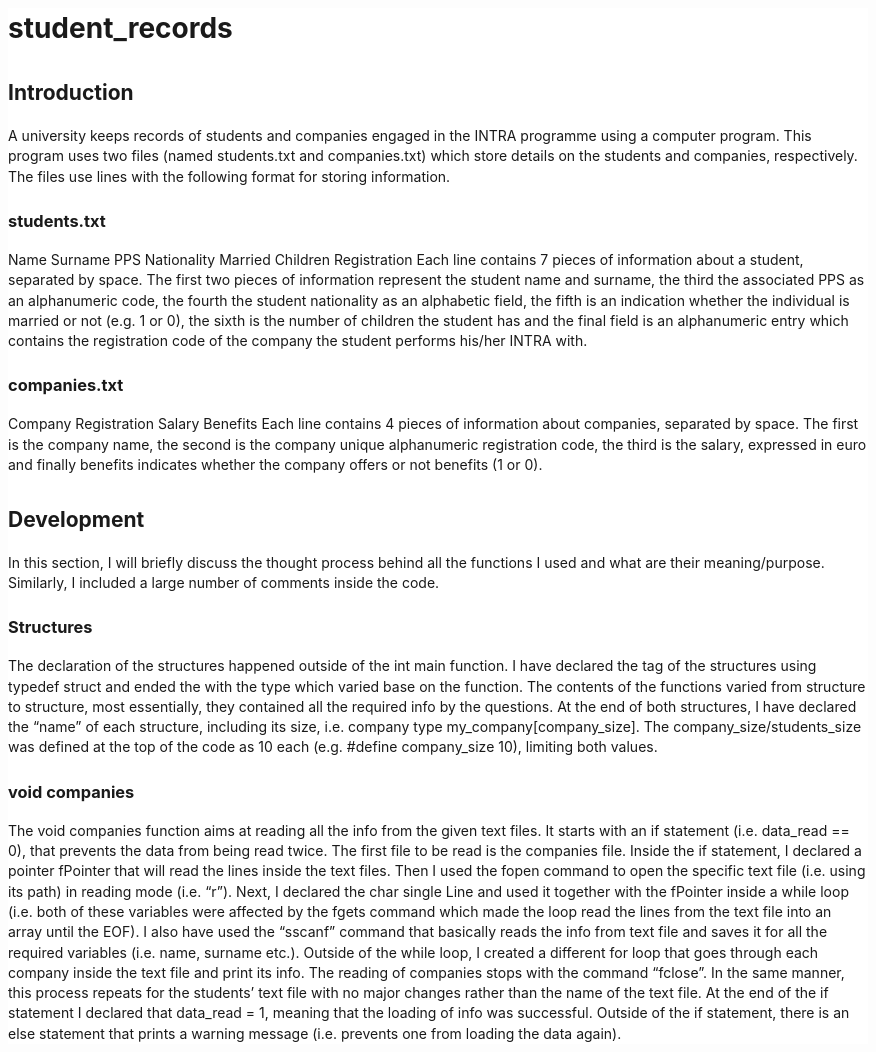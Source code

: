 # student_records

## Introduction

A university keeps records of students and companies engaged in the INTRA programme using a 
computer program. This program uses two files (named students.txt and companies.txt) which 
store details on the students and companies, respectively. The files use lines with the following 
format for storing information. 

### students.txt 
Name Surname PPS Nationality Married Children Registration 
Each line contains 7 pieces of information about a student, separated by space. The first two pieces 
of information represent the student name and surname, the third the associated PPS as an 
alphanumeric code, the fourth the student nationality as an alphabetic field, the fifth is an 
indication whether the individual is married or not (e.g. 1 or 0), the sixth is the number of children
the student has and the final field is an alphanumeric entry which contains the registration code 
of the company the student performs his/her INTRA with. 

### companies.txt 
Company Registration Salary Benefits 
Each line contains 4 pieces of information about companies, separated by space. The first is the 
company name, the second is the company unique alphanumeric registration code, the third is 
the salary, expressed in euro and finally benefits indicates whether the company offers or not 
benefits (1 or 0). 

## Development

In this section, I will briefly discuss the thought process behind all the functions I used and what are their meaning/purpose. Similarly, I included a large number of comments inside the code.

### Structures
The declaration of the structures happened outside of the int main function. I have declared the tag of the structures using typedef struct and ended the with the type which varied base on the function. The contents of the functions varied from structure to structure, most essentially, they contained all the required info by the questions. At the end of both structures, I have declared the “name” of each structure, including its size, i.e. company type my_company[company_size].
The company_size/students_size was defined at the top of the code as 10 each (e.g. #define company_size 10), limiting both values. 

### void companies
The void companies function aims at reading all the info from the given text files. It starts with an if statement (i.e. data_read == 0), that prevents the data from being read twice. The first file to be read is the companies file. Inside the if statement, I declared a pointer fPointer that will read the lines inside the text files. Then I used the fopen command to open the specific text file (i.e. using its path) in reading mode (i.e. “r”).  Next, I declared the char single Line and used it together with the fPointer inside a while loop (i.e. both of these variables were affected by the fgets command which made the loop read the lines from the text file into an array until the EOF). I also have used the “sscanf” command that basically reads the info from text file and saves it for all the required variables (i.e. name, surname etc.). Outside of the while loop, I created a different for loop that goes through each company inside the text file and print its info. The reading of companies stops with the command “fclose”. In the same manner, this process repeats for the students’ text file with no major changes rather than the name of the text file. At the end of the if statement I declared that data_read = 1, meaning that the loading of info was successful. Outside of the if statement, there is an else statement that prints a warning message (i.e. prevents one from loading the data again).
